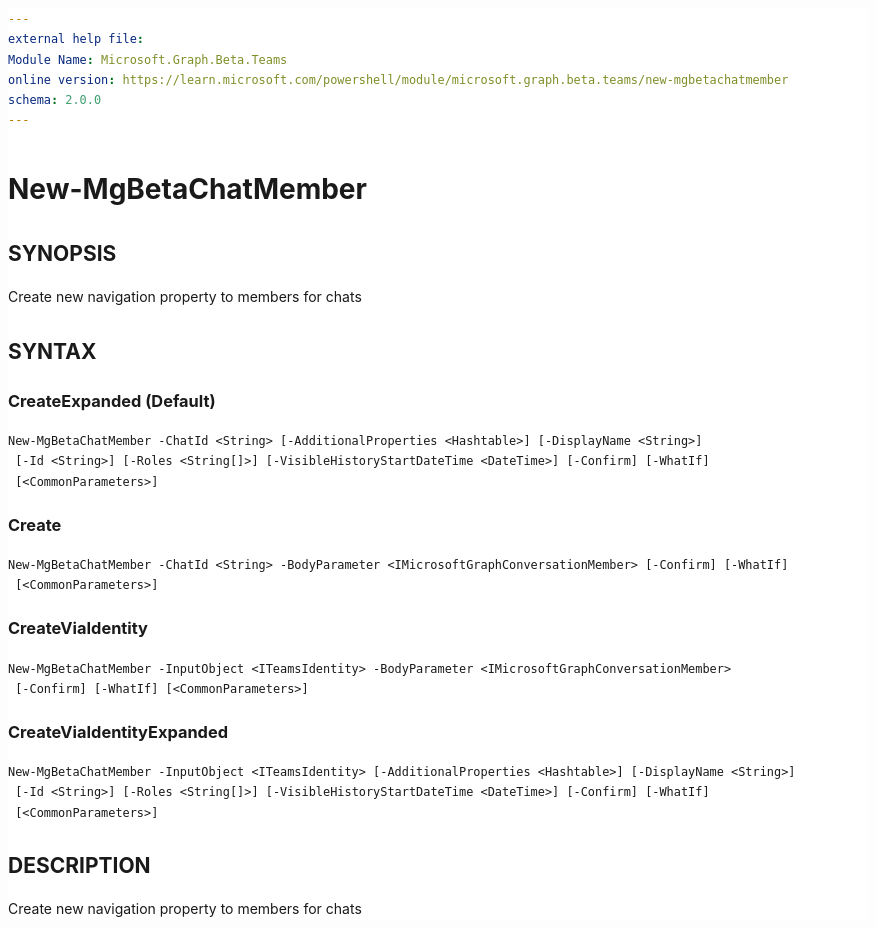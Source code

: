 ```yaml
---
external help file:
Module Name: Microsoft.Graph.Beta.Teams
online version: https://learn.microsoft.com/powershell/module/microsoft.graph.beta.teams/new-mgbetachatmember
schema: 2.0.0
---
```


# New-MgBetaChatMember

## SYNOPSIS
Create new navigation property to members for chats

## SYNTAX

### CreateExpanded (Default)
```
New-MgBetaChatMember -ChatId <String> [-AdditionalProperties <Hashtable>] [-DisplayName <String>]
 [-Id <String>] [-Roles <String[]>] [-VisibleHistoryStartDateTime <DateTime>] [-Confirm] [-WhatIf]
 [<CommonParameters>]
```

### Create
```
New-MgBetaChatMember -ChatId <String> -BodyParameter <IMicrosoftGraphConversationMember> [-Confirm] [-WhatIf]
 [<CommonParameters>]
```

### CreateViaIdentity
```
New-MgBetaChatMember -InputObject <ITeamsIdentity> -BodyParameter <IMicrosoftGraphConversationMember>
 [-Confirm] [-WhatIf] [<CommonParameters>]
```

### CreateViaIdentityExpanded
```
New-MgBetaChatMember -InputObject <ITeamsIdentity> [-AdditionalProperties <Hashtable>] [-DisplayName <String>]
 [-Id <String>] [-Roles <String[]>] [-VisibleHistoryStartDateTime <DateTime>] [-Confirm] [-WhatIf]
 [<CommonParameters>]
```

## DESCRIPTION
Create new navigation property to members for chats
